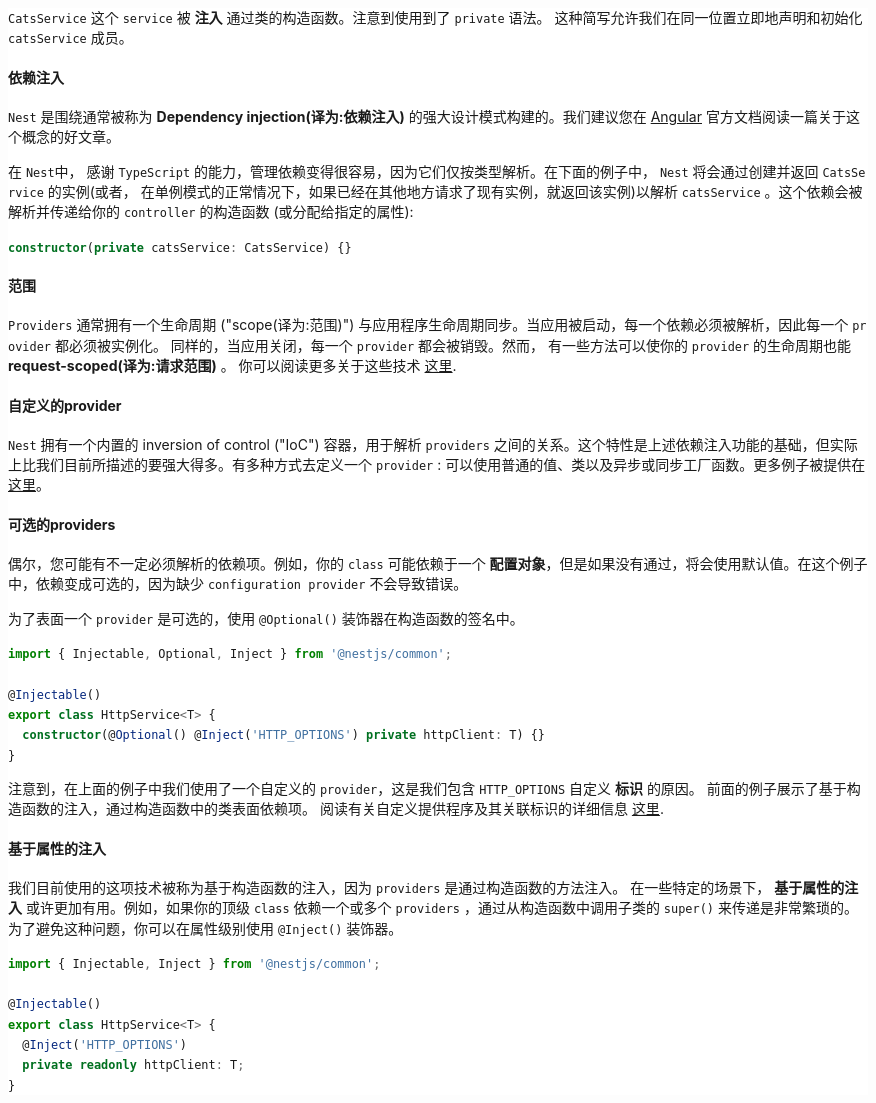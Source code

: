 `CatsService` 这个 `service` 被 **注入** 通过类的构造函数。注意到使用到了 `private` 语法。 这种简写允许我们在同一位置立即地声明和初始化 `catsService` 成员。

#### 依赖注入

`Nest` 是围绕通常被称为 **Dependency injection(译为:依赖注入)** 的强大设计模式构建的。我们建议您在 [Angular](https://angular.io/guide/dependency-injection) 官方文档阅读一篇关于这个概念的好文章。

在 `Nest`中， 感谢 `TypeScript` 的能力，管理依赖变得很容易，因为它们仅按类型解析。在下面的例子中， `Nest` 将会通过创建并返回 `CatsService` 的实例(或者， 在单例模式的正常情况下，如果已经在其他地方请求了现有实例，就返回该实例)以解析 `catsService` 。这个依赖会被解析并传递给你的 `controller` 的构造函数 (或分配给指定的属性):

```typescript
constructor(private catsService: CatsService) {}
```

#### 范围

`Providers` 通常拥有一个生命周期 ("scope(译为:范围)") 与应用程序生命周期同步。当应用被启动，每一个依赖必须被解析，因此每一个 `provider` 都必须被实例化。 同样的，当应用关闭，每一个 `provider` 都会被销毁。然而， 有一些方法可以使你的 `provider` 的生命周期也能 **request-scoped(译为:请求范围)** 。 你可以阅读更多关于这些技术 [这里](/fundamentals/injection-scopes).

<app-banner-courses></app-banner-courses>

#### 自定义的provider

`Nest` 拥有一个内置的 inversion of control ("IoC") 容器，用于解析 `providers` 之间的关系。这个特性是上述依赖注入功能的基础，但实际上比我们目前所描述的要强大得多。有多种方式去定义一个 `provider` : 可以使用普通的值、类以及异步或同步工厂函数。更多例子被提供在 [这里](/fundamentals/dependency-injection)。

#### 可选的providers

偶尔，您可能有不一定必须解析的依赖项。例如，你的 `class` 可能依赖于一个 **配置对象**，但是如果没有通过，将会使用默认值。在这个例子中，依赖变成可选的，因为缺少 `configuration provider` 不会导致错误。

为了表面一个 `provider` 是可选的，使用 `@Optional()` 装饰器在构造函数的签名中。

```typescript
import { Injectable, Optional, Inject } from '@nestjs/common';

@Injectable()
export class HttpService<T> {
  constructor(@Optional() @Inject('HTTP_OPTIONS') private httpClient: T) {}
}
```

注意到，在上面的例子中我们使用了一个自定义的 `provider`，这是我们包含 `HTTP_OPTIONS` 自定义 **标识** 的原因。 前面的例子展示了基于构造函数的注入，通过构造函数中的类表面依赖项。 阅读有关自定义提供程序及其关联标识的详细信息 [这里](/fundamentals/custom-providers).

#### 基于属性的注入

我们目前使用的这项技术被称为基于构造函数的注入，因为 `providers` 是通过构造函数的方法注入。 在一些特定的场景下， **基于属性的注入** 或许更加有用。例如，如果你的顶级 `class` 依赖一个或多个 `providers` ，通过从构造函数中调用子类的 `super()` 来传递是非常繁琐的。为了避免这种问题，你可以在属性级别使用 `@Inject()` 装饰器。

```typescript
import { Injectable, Inject } from '@nestjs/common';

@Injectable()
export class HttpService<T> {
  @Inject('HTTP_OPTIONS')
  private readonly httpClient: T;
}
```
